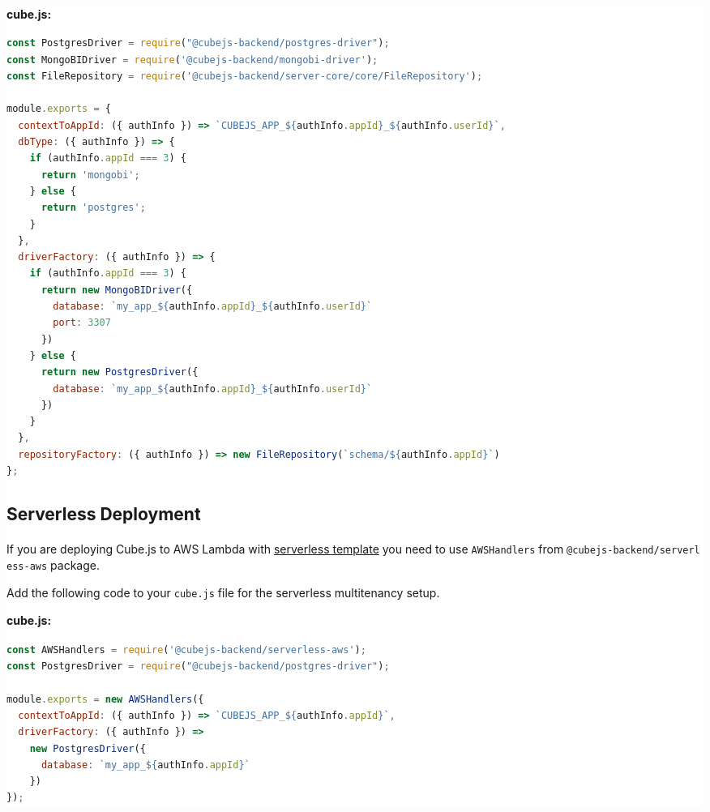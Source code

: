 **cube.js:**
```javascript
const PostgresDriver = require("@cubejs-backend/postgres-driver");
const MongoBIDriver = require('@cubejs-backend/mongobi-driver');
const FileRepository = require('@cubejs-backend/server-core/core/FileRepository');

module.exports = {
  contextToAppId: ({ authInfo }) => `CUBEJS_APP_${authInfo.appId}_${authInfo.userId}`,
  dbType: ({ authInfo }) => {
    if (authInfo.appId === 3) {
      return 'mongobi';
    } else {
      return 'postgres';
    }
  },
  driverFactory: ({ authInfo }) => {
    if (authInfo.appId === 3) {
      return new MongoBIDriver({
        database: `my_app_${authInfo.appId}_${authInfo.userId}`
        port: 3307
      })
    } else {
      return new PostgresDriver({
        database: `my_app_${authInfo.appId}_${authInfo.userId}`
      })
    }
  },
  repositoryFactory: ({ authInfo }) => new FileRepository(`schema/${authInfo.appId}`)
};
```

## Serverless Deployment

If you are deploying Cube.js to AWS Lambda with [serverless template](deployment#serverless) you need to use `AWSHandlers` from `@cubejs-backend/serverless-aws` package.

Add the following code to your `cube.js` file for the serverless multitenancy setup.

**cube.js:**
```javascript
const AWSHandlers = require('@cubejs-backend/serverless-aws');
const PostgresDriver = require("@cubejs-backend/postgres-driver");

module.exports = new AWSHandlers({
  contextToAppId: ({ authInfo }) => `CUBEJS_APP_${authInfo.appId}`,
  driverFactory: ({ authInfo }) =>
    new PostgresDriver({
      database: `my_app_${authInfo.appId}`
    })
});
```
